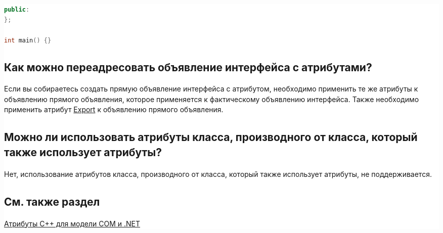 ```cpp
public:
};

int main() {}
```

## <a name="how-can-i-forward-declare-an-attributed-interface"></a><a name="vcconattributeprogrammmingfaqhowcaniforwarddeclareanattributedinterface"></a> Как можно переадресовать объявление интерфейса с атрибутами?

Если вы собираетесь создать прямую объявление интерфейса с атрибутом, необходимо применить те же атрибуты к объявлению прямого объявления, которое применяется к фактическому объявлению интерфейса. Также необходимо применить атрибут [Export](export.md) к объявлению прямого объявления.

## <a name="can-i-use-attributes-on-a-class-derived-from-a-class-that-also-uses-attributes"></a><a name="vcconcaniuseattributesonclassderivedfromclassthatalsousesattributesanchor"></a> Можно ли использовать атрибуты класса, производного от класса, который также использует атрибуты?

Нет, использование атрибутов класса, производного от класса, который также использует атрибуты, не поддерживается.

## <a name="see-also"></a>См. также раздел

[Атрибуты C++ для модели COM и .NET](cpp-attributes-com-net.md)
